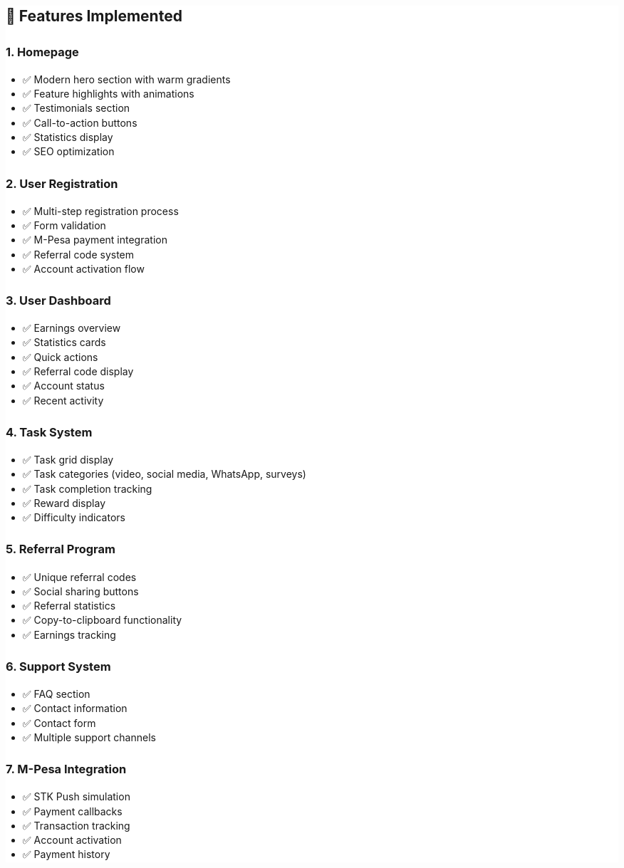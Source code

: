 ## 📱 Features Implemented

### 1. Homepage
- ✅ Modern hero section with warm gradients
- ✅ Feature highlights with animations
- ✅ Testimonials section
- ✅ Call-to-action buttons
- ✅ Statistics display
- ✅ SEO optimization

### 2. User Registration
- ✅ Multi-step registration process
- ✅ Form validation
- ✅ M-Pesa payment integration
- ✅ Referral code system
- ✅ Account activation flow

### 3. User Dashboard
- ✅ Earnings overview
- ✅ Statistics cards
- ✅ Quick actions
- ✅ Referral code display
- ✅ Account status
- ✅ Recent activity

### 4. Task System
- ✅ Task grid display
- ✅ Task categories (video, social media, WhatsApp, surveys)
- ✅ Task completion tracking
- ✅ Reward display
- ✅ Difficulty indicators

### 5. Referral Program
- ✅ Unique referral codes
- ✅ Social sharing buttons
- ✅ Referral statistics
- ✅ Copy-to-clipboard functionality
- ✅ Earnings tracking

### 6. Support System
- ✅ FAQ section
- ✅ Contact information
- ✅ Contact form
- ✅ Multiple support channels

### 7. M-Pesa Integration
- ✅ STK Push simulation
- ✅ Payment callbacks
- ✅ Transaction tracking
- ✅ Account activation
- ✅ Payment history
